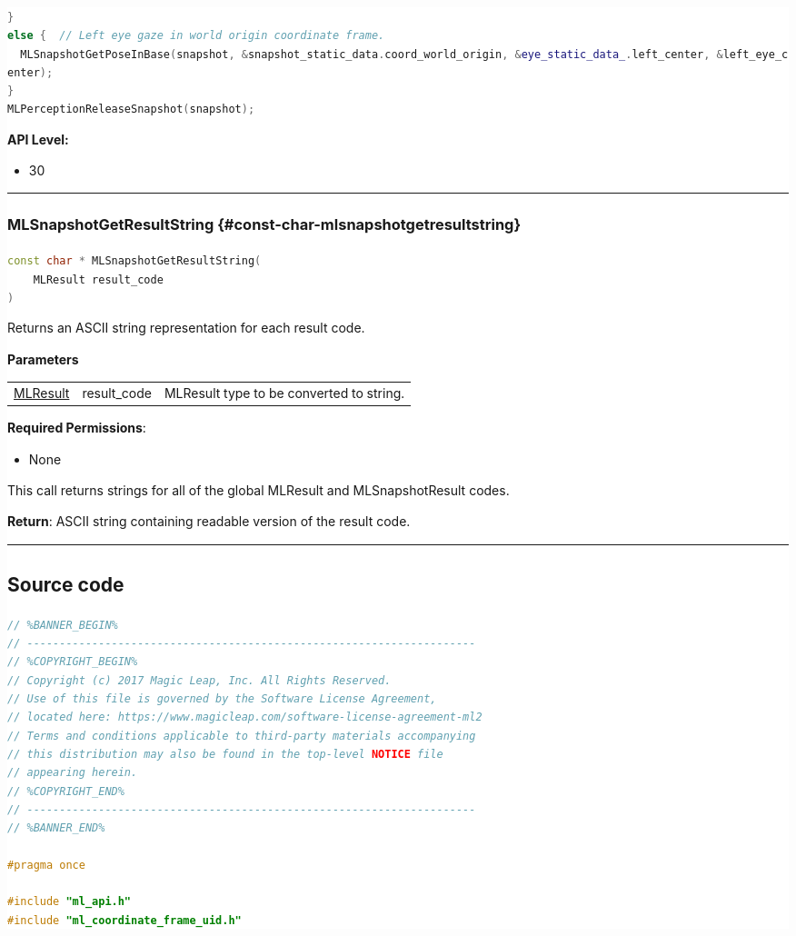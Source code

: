 ```cpp
}
else {  // Left eye gaze in world origin coordinate frame.
  MLSnapshotGetPoseInBase(snapshot, &snapshot_static_data.coord_world_origin, &eye_static_data_.left_center, &left_eye_center);
}
MLPerceptionReleaseSnapshot(snapshot);
```




**API Level:**
  * 30




-----------

### MLSnapshotGetResultString {#const-char-mlsnapshotgetresultstring}

```cpp
const char * MLSnapshotGetResultString(
    MLResult result_code
)
```

Returns an ASCII string representation for each result code. 

**Parameters**

|  |   |   |
|--|--|--|
| [MLResult](/versioned_docs/version-31-Aug-2023/api-ref/api/Modules/group___platform/group___platform.md#int32-t-mlresult) |result_code|MLResult type to be converted to string.|
**Required Permissions**:

  * None 


This call returns strings for all of the global MLResult and MLSnapshotResult codes.



**Return**: ASCII string containing readable version of the result code.



-----------



## Source code

```cpp
// %BANNER_BEGIN%
// ---------------------------------------------------------------------
// %COPYRIGHT_BEGIN%
// Copyright (c) 2017 Magic Leap, Inc. All Rights Reserved.
// Use of this file is governed by the Software License Agreement,
// located here: https://www.magicleap.com/software-license-agreement-ml2
// Terms and conditions applicable to third-party materials accompanying
// this distribution may also be found in the top-level NOTICE file
// appearing herein.
// %COPYRIGHT_END%
// ---------------------------------------------------------------------
// %BANNER_END%

#pragma once

#include "ml_api.h"
#include "ml_coordinate_frame_uid.h"
```